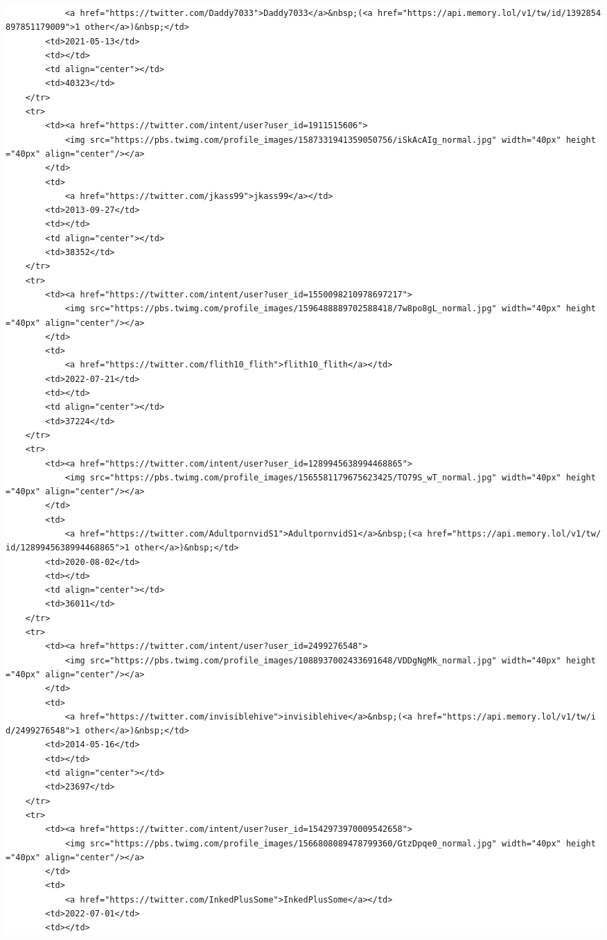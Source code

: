                 <a href="https://twitter.com/Daddy7033">Daddy7033</a>&nbsp;(<a href="https://api.memory.lol/v1/tw/id/1392854897851179009">1 other</a>)&nbsp;</td>
            <td>2021-05-13</td>
            <td></td>
            <td align="center"></td>
            <td>40323</td>
        </tr>
        <tr>
            <td><a href="https://twitter.com/intent/user?user_id=1911515606">
                <img src="https://pbs.twimg.com/profile_images/1587331941359050756/iSkAcAIg_normal.jpg" width="40px" height="40px" align="center"/></a>
            </td>
            <td>
                <a href="https://twitter.com/jkass99">jkass99</a></td>
            <td>2013-09-27</td>
            <td></td>
            <td align="center"></td>
            <td>38352</td>
        </tr>
        <tr>
            <td><a href="https://twitter.com/intent/user?user_id=1550098210978697217">
                <img src="https://pbs.twimg.com/profile_images/1596488889702588418/7w8po8gL_normal.jpg" width="40px" height="40px" align="center"/></a>
            </td>
            <td>
                <a href="https://twitter.com/flith10_flith">flith10_flith</a></td>
            <td>2022-07-21</td>
            <td></td>
            <td align="center"></td>
            <td>37224</td>
        </tr>
        <tr>
            <td><a href="https://twitter.com/intent/user?user_id=1289945638994468865">
                <img src="https://pbs.twimg.com/profile_images/1565581179675623425/TO79S_wT_normal.jpg" width="40px" height="40px" align="center"/></a>
            </td>
            <td>
                <a href="https://twitter.com/AdultpornvidS1">AdultpornvidS1</a>&nbsp;(<a href="https://api.memory.lol/v1/tw/id/1289945638994468865">1 other</a>)&nbsp;</td>
            <td>2020-08-02</td>
            <td></td>
            <td align="center"></td>
            <td>36011</td>
        </tr>
        <tr>
            <td><a href="https://twitter.com/intent/user?user_id=2499276548">
                <img src="https://pbs.twimg.com/profile_images/1088937002433691648/VDDgNgMk_normal.jpg" width="40px" height="40px" align="center"/></a>
            </td>
            <td>
                <a href="https://twitter.com/invisiblehive">invisiblehive</a>&nbsp;(<a href="https://api.memory.lol/v1/tw/id/2499276548">1 other</a>)&nbsp;</td>
            <td>2014-05-16</td>
            <td></td>
            <td align="center"></td>
            <td>23697</td>
        </tr>
        <tr>
            <td><a href="https://twitter.com/intent/user?user_id=1542973970009542658">
                <img src="https://pbs.twimg.com/profile_images/1566808089478799360/GtzDpqe0_normal.jpg" width="40px" height="40px" align="center"/></a>
            </td>
            <td>
                <a href="https://twitter.com/InkedPlusSome">InkedPlusSome</a></td>
            <td>2022-07-01</td>
            <td></td>